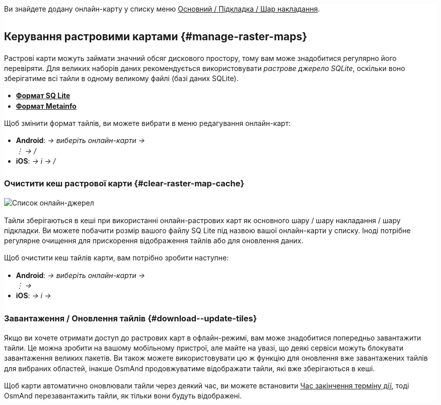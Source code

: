 Ви знайдете додану онлайн-карту у списку меню [Основний / Підкладка / Шар накладання](#select-raster-maps).


## Керування растровими картами {#manage-raster-maps}

Растрові карти можуть займати значний обсяг дискового простору, тому вам може знадобитися регулярно його перевіряти. Для великих наборів даних рекомендується використовувати *растрове джерело SQLite*, оскільки воно зберігатиме всі тайли в одному великому файлі (базі даних SQLite).

- [**Формат SQ Lite**](../../technical/osmand-file-formats/osmand-sqlite.md)
- [**Формат Metainfo**](../../technical/osmand-file-formats/osmand-metainfo.md)

Щоб змінити формат тайлів, ви можете вибрати <Translate android="true" ids="storage_format"/> в меню редагування онлайн-карт:

- **Android**: *<Translate android="true" ids="shared_string_menu,maps_and_resources,download_tab_local,local_indexes_cat_tile"/> → виберіть онлайн-карти →  
&#8942; → <Translate android="true" ids="shared_string_edit,storage_format,sqlite_db_file"/> / <Translate android="true" ids="one_image_per_tile"/>*
- **iOS**: *<Translate ios="true" ids="shared_string_menu,res_mapsres,download_tab_local,online_raster_maps"/> → i → <Translate ios="true" ids="shared_string_edit,res_source_format,sqlite_db_file"/> / <Translate ios="true" ids="one_image_per_tile"/>*


### Очистити кеш растрової карти {#clear-raster-map-cache}

![Список онлайн-джерел](@site/static/img/plugins/online-maps/online-sources-list.png)

Тайли зберігаються в кеші при використанні онлайн-растрових карт як основного шару / шару накладання / шару підкладки. Ви можете побачити розмір вашого файлу SQ Lite під назвою вашої онлайн-карти у списку. Іноді потрібне регулярне очищення для прискорення відображення тайлів або для оновлення даних.  

Щоб очистити кеш тайлів карти, вам потрібно зробити наступне:

- **Android**: *<Translate android="true" ids="shared_string_menu,maps_and_resources,download_tab_local,local_indexes_cat_tile"/> → виберіть онлайн-карти →  
&#8942; → <Translate android="true" ids="clear_tile_data"/>*
- **iOS**: *<Translate ios="true" ids="shared_string_menu,res_mapsres,download_tab_local,online_raster_maps"/> → i → <Translate ios="true" ids="shared_string_clear_cache"/>*



### Завантаження / Оновлення тайлів {#download--update-tiles}

Якщо ви хочете отримати доступ до растрових карт в офлайн-режимі, вам може знадобитися попередньо завантажити тайли. Це можна зробити на вашому мобільному пристрої, але майте на увазі, що деякі сервіси можуть блокувати завантаження великих пакетів. Ви також можете використовувати цю ж функцію для оновлення вже завантажених тайлів для вибраних областей, інакше OsmAnd продовжуватиме відображати тайли, які вже зберігаються в кеші.  

Щоб карти автоматично оновлювали тайли через деякий час, ви можете встановити [Час закінчення терміну дії](#add-new-online-raster-map-source), тоді OsmAnd перезавантажить тайли, як тільки вони будуть відображені.  
